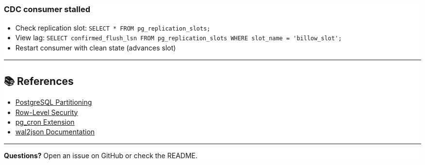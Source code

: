 ### CDC consumer stalled
- Check replication slot: `SELECT * FROM pg_replication_slots;`
- View lag: `SELECT confirmed_flush_lsn FROM pg_replication_slots WHERE slot_name = 'billow_slot';`
- Restart consumer with clean state (advances slot)

---

## 📚 References

- [PostgreSQL Partitioning](https://www.postgresql.org/docs/current/ddl-partitioning.html)
- [Row-Level Security](https://www.postgresql.org/docs/current/ddl-rowsecurity.html)
- [pg_cron Extension](https://github.com/citusdata/pg_cron)
- [wal2json Documentation](https://github.com/eulerto/wal2json)

---

**Questions?** Open an issue on GitHub or check the README.

